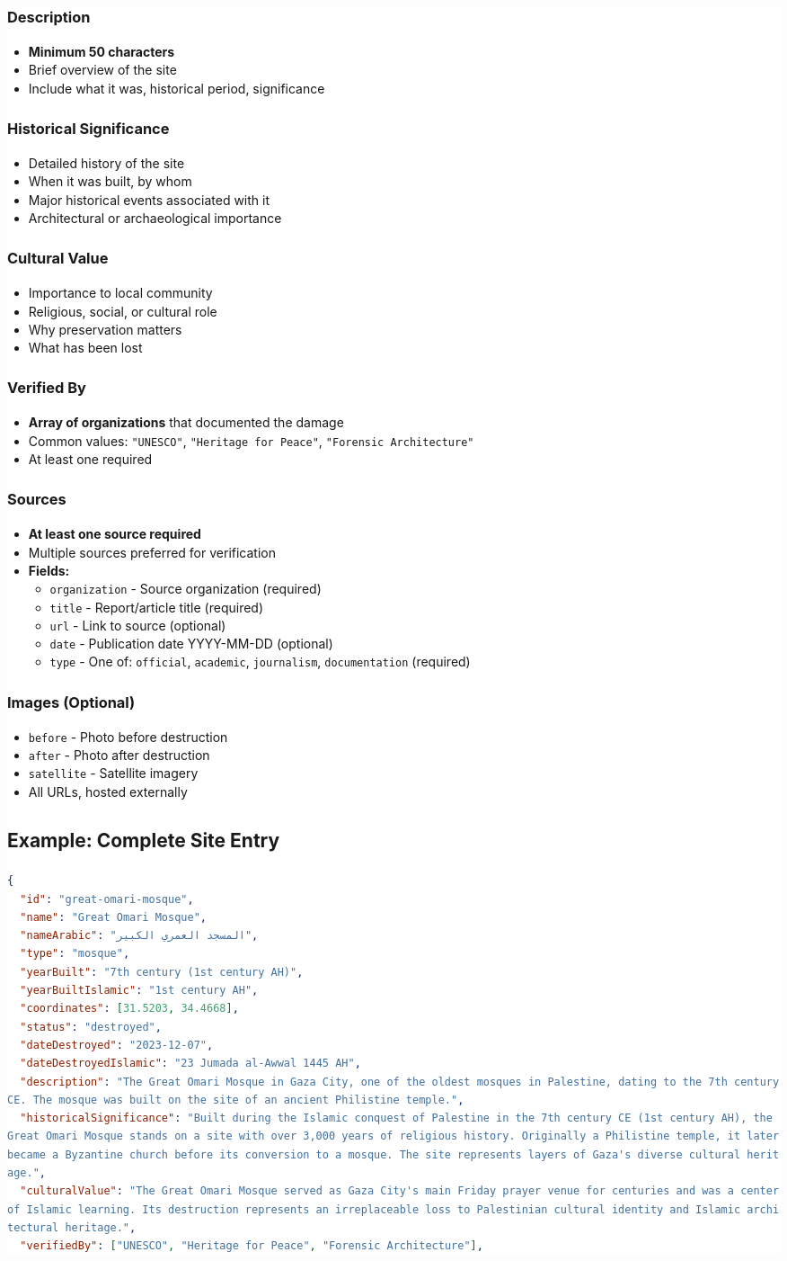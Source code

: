 ### Description
- **Minimum 50 characters**
- Brief overview of the site
- Include what it was, historical period, significance

### Historical Significance
- Detailed history of the site
- When it was built, by whom
- Major historical events associated with it
- Architectural or archaeological importance

### Cultural Value
- Importance to local community
- Religious, social, or cultural role
- Why preservation matters
- What has been lost

### Verified By
- **Array of organizations** that documented the damage
- Common values: `"UNESCO"`, `"Heritage for Peace"`, `"Forensic Architecture"`
- At least one required

### Sources
- **At least one source required**
- Multiple sources preferred for verification
- **Fields:**
  - `organization` - Source organization (required)
  - `title` - Report/article title (required)
  - `url` - Link to source (optional)
  - `date` - Publication date YYYY-MM-DD (optional)
  - `type` - One of: `official`, `academic`, `journalism`, `documentation` (required)

### Images (Optional)
- `before` - Photo before destruction
- `after` - Photo after destruction
- `satellite` - Satellite imagery
- All URLs, hosted externally

## Example: Complete Site Entry

```json
{
  "id": "great-omari-mosque",
  "name": "Great Omari Mosque",
  "nameArabic": "المسجد العمري الكبير",
  "type": "mosque",
  "yearBuilt": "7th century (1st century AH)",
  "yearBuiltIslamic": "1st century AH",
  "coordinates": [31.5203, 34.4668],
  "status": "destroyed",
  "dateDestroyed": "2023-12-07",
  "dateDestroyedIslamic": "23 Jumada al-Awwal 1445 AH",
  "description": "The Great Omari Mosque in Gaza City, one of the oldest mosques in Palestine, dating to the 7th century CE. The mosque was built on the site of an ancient Philistine temple.",
  "historicalSignificance": "Built during the Islamic conquest of Palestine in the 7th century CE (1st century AH), the Great Omari Mosque stands on a site with over 3,000 years of religious history. Originally a Philistine temple, it later became a Byzantine church before its conversion to a mosque. The site represents layers of Gaza's diverse cultural heritage.",
  "culturalValue": "The Great Omari Mosque served as Gaza City's main Friday prayer venue for centuries and was a center of Islamic learning. Its destruction represents an irreplaceable loss to Palestinian cultural identity and Islamic architectural heritage.",
  "verifiedBy": ["UNESCO", "Heritage for Peace", "Forensic Architecture"],
```